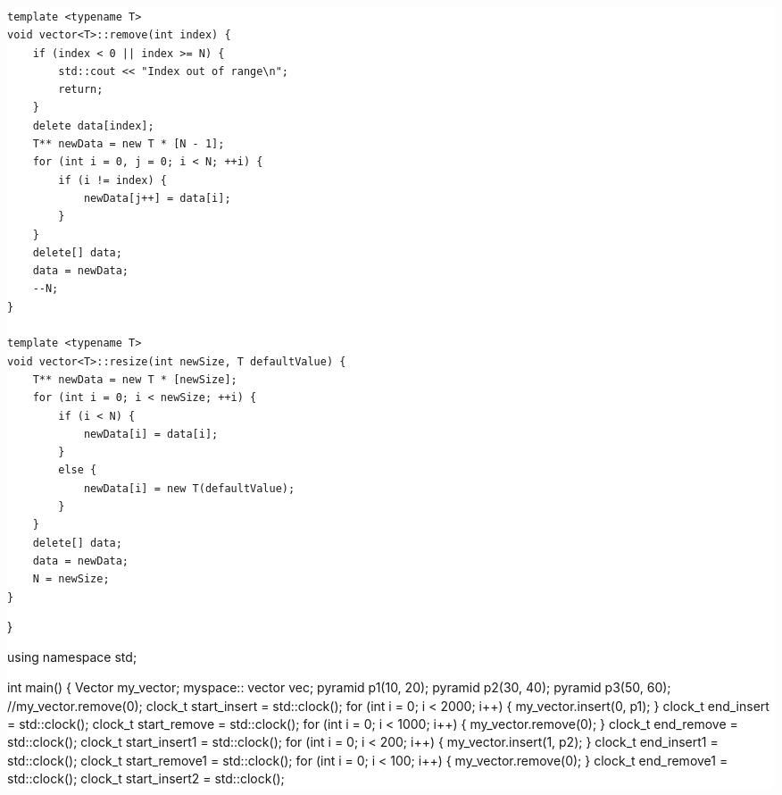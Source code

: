     template <typename T>
    void vector<T>::remove(int index) {
        if (index < 0 || index >= N) {
            std::cout << "Index out of range\n";
            return;
        }
        delete data[index];
        T** newData = new T * [N - 1];
        for (int i = 0, j = 0; i < N; ++i) {
            if (i != index) {
                newData[j++] = data[i];
            }
        }
        delete[] data;
        data = newData;
        --N;
    }

    template <typename T>
    void vector<T>::resize(int newSize, T defaultValue) {
        T** newData = new T * [newSize];
        for (int i = 0; i < newSize; ++i) {
            if (i < N) {
                newData[i] = data[i];
            }
            else {
                newData[i] = new T(defaultValue);
            }
        }
        delete[] data;
        data = newData;
        N = newSize;
    }
}

using namespace std;

int main() {
    Vector<pyramid> my_vector;
    myspace:: vector <pyramid> vec;
    pyramid p1(10, 20);
    pyramid p2(30, 40);
    pyramid p3(50, 60);
    //my_vector.remove(0);
    clock_t start_insert = std::clock();
    for (int i = 0; i < 2000; i++) {
        my_vector.insert(0, p1);
    }
    clock_t end_insert = std::clock();
    clock_t start_remove = std::clock();
    for (int i = 0; i < 1000; i++) {
        my_vector.remove(0);
    }
    clock_t end_remove = std::clock();
    clock_t start_insert1  = std::clock();
    for (int i = 0; i < 200; i++) {
        my_vector.insert(1, p2);
    }
    clock_t end_insert1  = std::clock();
    clock_t start_remove1  = std::clock();
    for (int i = 0; i < 100; i++) {
        my_vector.remove(0);
    }
    clock_t end_remove1  = std::clock();
    clock_t start_insert2 = std::clock();